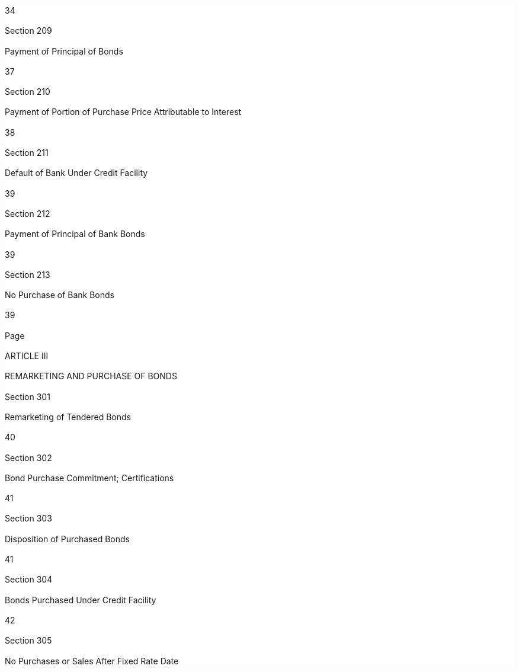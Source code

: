 34

Section 209

Payment of Principal of Bonds

37

Section 210

Payment of Portion of Purchase Price Attributable to Interest

38

Section 211

Default of Bank Under Credit Facility

39

Section 212

Payment of Principal of Bank Bonds

39

Section 213

No Purchase of Bank Bonds

39

Page

ARTICLE III

REMARKETING AND PURCHASE OF BONDS

Section 301

Remarketing of Tendered Bonds

40

Section 302

Bond Purchase Commitment; Certifications

41

Section 303

Disposition of Purchased Bonds

41

Section 304

Bonds Purchased Under Credit Facility

42

Section 305

No Purchases or Sales After Fixed Rate Date
